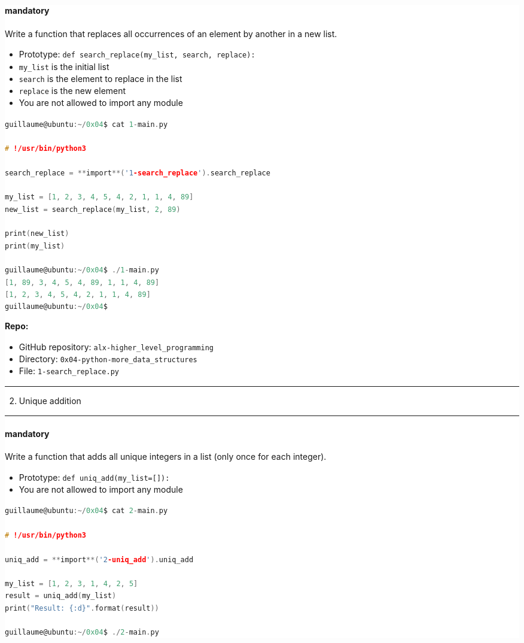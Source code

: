 #### mandatory

Write a function that replaces all occurrences of an element by another in a new list.

- Prototype: `def search_replace(my_list, search, replace):`
- `my_list` is the initial list
- `search` is the element to replace in the list
- `replace` is the new element
- You are not allowed to import any module

```c
guillaume@ubuntu:~/0x04$ cat 1-main.py

# !/usr/bin/python3

search_replace = **import**('1-search_replace').search_replace

my_list = [1, 2, 3, 4, 5, 4, 2, 1, 1, 4, 89]
new_list = search_replace(my_list, 2, 89)

print(new_list)
print(my_list)

guillaume@ubuntu:~/0x04$ ./1-main.py
[1, 89, 3, 4, 5, 4, 89, 1, 1, 4, 89]
[1, 2, 3, 4, 5, 4, 2, 1, 1, 4, 89]
guillaume@ubuntu:~/0x04$
```

**Repo:**

- GitHub repository: `alx-higher_level_programming`
- Directory: `0x04-python-more_data_structures`
- File: `1-search_replace.py`

---------------------
2. Unique addition
---------------------

#### mandatory

Write a function that adds all unique integers in a list (only once for each integer).

- Prototype: `def uniq_add(my_list=[]):`
- You are not allowed to import any module

```c
guillaume@ubuntu:~/0x04$ cat 2-main.py

# !/usr/bin/python3

uniq_add = **import**('2-uniq_add').uniq_add

my_list = [1, 2, 3, 1, 4, 2, 5]
result = uniq_add(my_list)
print("Result: {:d}".format(result))

guillaume@ubuntu:~/0x04$ ./2-main.py
```
